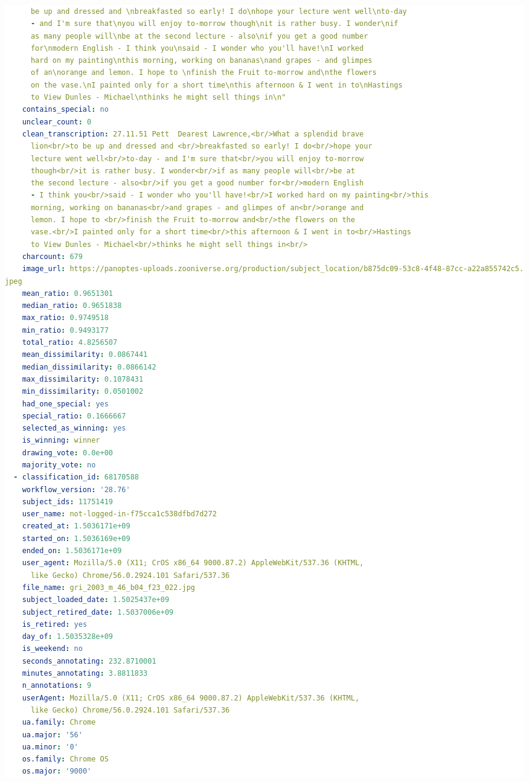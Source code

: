 ```yaml
      be up and dressed and \nbreakfasted so early! I do\nhope your lecture went well\nto-day
      - and I'm sure that\nyou will enjoy to-morrow though\nit is rather busy. I wonder\nif
      as many people will\nbe at the second lecture - also\nif you get a good number
      for\nmodern English - I think you\nsaid - I wonder who you'll have!\nI worked
      hard on my painting\nthis morning, working on bananas\nand grapes - and glimpes
      of an\norange and lemon. I hope to \nfinish the Fruit to-morrow and\nthe flowers
      on the vase.\nI painted only for a short time\nthis afternoon & I went in to\nHastings
      to View Dunles - Michael\nthinks he might sell things in\n"
    contains_special: no
    unclear_count: 0
    clean_transcription: 27.11.51 Pett  Dearest Lawrence,<br/>What a splendid brave
      lion<br/>to be up and dressed and <br/>breakfasted so early! I do<br/>hope your
      lecture went well<br/>to-day - and I'm sure that<br/>you will enjoy to-morrow
      though<br/>it is rather busy. I wonder<br/>if as many people will<br/>be at
      the second lecture - also<br/>if you get a good number for<br/>modern English
      - I think you<br/>said - I wonder who you'll have!<br/>I worked hard on my painting<br/>this
      morning, working on bananas<br/>and grapes - and glimpes of an<br/>orange and
      lemon. I hope to <br/>finish the Fruit to-morrow and<br/>the flowers on the
      vase.<br/>I painted only for a short time<br/>this afternoon & I went in to<br/>Hastings
      to View Dunles - Michael<br/>thinks he might sell things in<br/>
    charcount: 679
    image_url: https://panoptes-uploads.zooniverse.org/production/subject_location/b875dc09-53c8-4f48-87cc-a22a855742c5.jpeg
    mean_ratio: 0.9651301
    median_ratio: 0.9651838
    max_ratio: 0.9749518
    min_ratio: 0.9493177
    total_ratio: 4.8256507
    mean_dissimilarity: 0.0867441
    median_dissimilarity: 0.0866142
    max_dissimilarity: 0.1078431
    min_dissimilarity: 0.0501002
    had_one_special: yes
    special_ratio: 0.1666667
    selected_as_winning: yes
    is_winning: winner
    drawing_vote: 0.0e+00
    majority_vote: no
  - classification_id: 68170588
    workflow_version: '28.76'
    subject_ids: 11751419
    user_name: not-logged-in-f75cca1c538dfbd7d272
    created_at: 1.5036171e+09
    started_on: 1.5036169e+09
    ended_on: 1.5036171e+09
    user_agent: Mozilla/5.0 (X11; CrOS x86_64 9000.87.2) AppleWebKit/537.36 (KHTML,
      like Gecko) Chrome/56.0.2924.101 Safari/537.36
    file_name: gri_2003_m_46_b04_f23_022.jpg
    subject_loaded_date: 1.5025437e+09
    subject_retired_date: 1.5037006e+09
    is_retired: yes
    day_of: 1.5035328e+09
    is_weekend: no
    seconds_annotating: 232.8710001
    minutes_annotating: 3.8811833
    n_annotations: 9
    userAgent: Mozilla/5.0 (X11; CrOS x86_64 9000.87.2) AppleWebKit/537.36 (KHTML,
      like Gecko) Chrome/56.0.2924.101 Safari/537.36
    ua.family: Chrome
    ua.major: '56'
    ua.minor: '0'
    os.family: Chrome OS
    os.major: '9000'
```